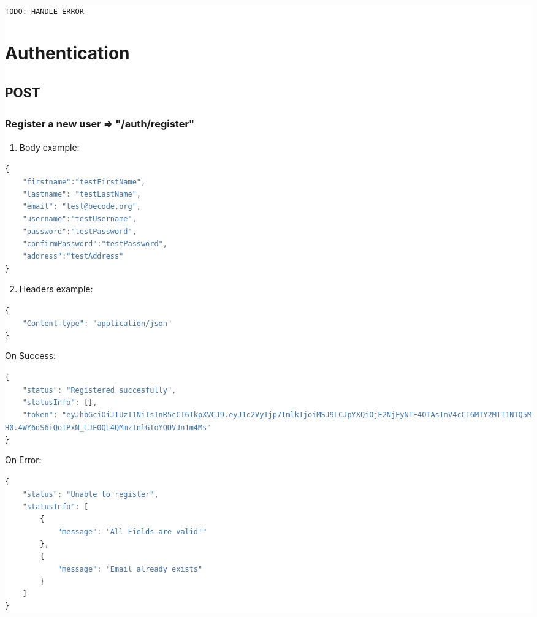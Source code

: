 ```js
TODO: HANDLE ERROR
```

# Authentication

## POST

### Register a new user => "/auth/register"

1. Body example:

```js
{
    "firstname":"testFirstName",
    "lastname": "testLastName",
    "email": "test@becode.org",
    "username":"testUsername",
    "password":"testPassword",
	"confirmPassword":"testPassword",
    "address":"testAddress"
}
```

2. Headers example:

```js
{
    "Content-type": "application/json"
}
```

On Success:

```js
{
    "status": "Registered succesfully",
    "statusInfo": [],
    "token": "eyJhbGciOiJIUzI1NiIsInR5cCI6IkpXVCJ9.eyJ1c2VyIjp7ImlkIjoiMSJ9LCJpYXQiOjE2NjEyNTE4OTAsImV4cCI6MTY2MTI1NTQ5MH0.4WY6dS6iQoIPxN_LJE0QL4QMmzInlGToYQOVJn1m4Ms"
}
```

On Error:

```js
{
    "status": "Unable to register",
    "statusInfo": [
        {
            "message": "All Fields are valid!"
        },
        {
            "message": "Email already exists"
        }
    ]
}
```
